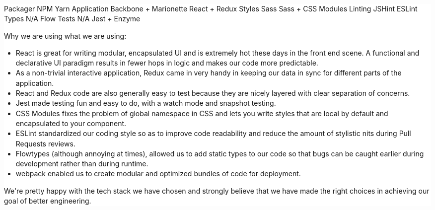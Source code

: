   <tr>
    <td>Packager</td>
    <td>NPM</td>
    <td>Yarn</td>
  </tr>
  <tr>
    <td>Application</td>
    <td>Backbone + Marionette</td>
    <td>React + Redux</td>
  </tr>
  <tr>
    <td>Styles</td>
    <td>Sass</td>
    <td>Sass + CSS Modules</td>
  </tr>
  <tr>
    <td>Linting</td>
    <td>JSHint</td>
    <td>ESLint</td>
  </tr>
  <tr>
    <td>Types</td>
    <td>N/A</td>
    <td>Flow</td>
  </tr>
  <tr>
    <td>Tests</td>
    <td>N/A</td>
    <td>Jest + Enzyme</td>
  </tr>
</table>

Why we are using what we are using:

- React is great for writing modular, encapsulated UI and is extremely hot these days in the front end scene. A functional and declarative UI paradigm results in fewer hops in logic and makes our code more predictable.
- As a non-trivial interactive application, Redux came in very handy in keeping our data in sync for different parts of the application.
- React and Redux code are also generally easy to test because they are nicely layered with clear separation of concerns.
- Jest made testing fun and easy to do, with a watch mode and snapshot testing.
- CSS Modules fixes the problem of global namespace in CSS and lets you write styles that are local by default and encapsulated to your component.
- ESLint standardized our coding style so as to improve code readability and reduce the amount of stylistic nits during Pull Requests reviews.
- Flowtypes (although annoying at times), allowed us to add static types to our code so that bugs can be caught earlier during development rather than during runtime.
- webpack enabled us to create modular and optimized bundles of code for deployment.

We're pretty happy with the tech stack we have chosen and strongly believe that we have made the right choices in achieving our goal of better engineering.
